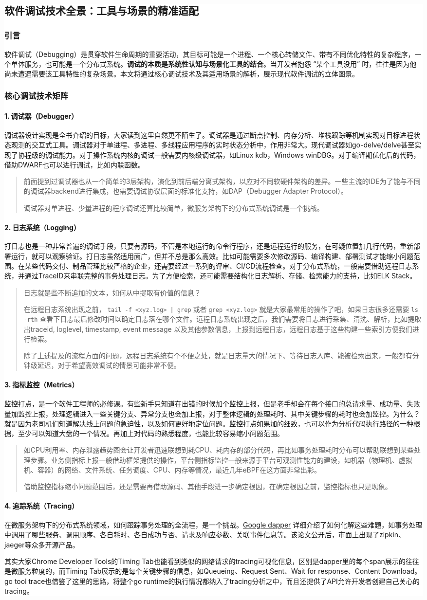 ## 软件调试技术全景：工具与场景的精准适配

### 引言

软件调试（Debugging）是贯穿软件生命周期的重要活动，其目标可能是一个进程、一个核心转储文件、带有不同优化特性的复杂程序，一个单体服务，也可能是一个分布式系统。**调试的本质是系统性认知与场景化工具的结合**。当开发者抱怨 “某个工具没用” 时，往往是因为他尚未遭遇需要该工具特性的复杂场景。本文将通过核心调试技术及其适用场景的解析，展示现代软件调试的立体图景。

### 核心调试技术矩阵

#### 1. 调试器（Debugger）

调试器设计实现是全书介绍的目标，大家读到这里自然更不陌生了。调试器是通过断点控制、内存分析、堆栈跟踪等机制实现对目标进程状态观测的交互式工具。调试器对于单进程、多进程、多线程应用程序的实时状态分析中，作用非常大。现代调试器如go-delve/delve甚至实现了协程级的调试能力。对于操作系统内核的调试一般需要内核级调试器，如Linux kdb，Windows winDBG。对于编译期优化后的代码，借助DWARF也可以进行调试，比如内联函数。

> 前面提到过调试器也从一个简单的3层架构，演化到前后端分离式架构，以应对不同软硬件架构的差异。一些主流的IDE为了能与不同的调试器backend进行集成，也需要调试协议层面的标准化支持，如DAP（Debugger Adapter Protocol）。
>
> 调试器对单进程、少量进程的程序调试还算比较简单，微服务架构下的分布式系统调试是一个挑战。

#### 2. 日志系统（Logging）

打日志也是一种非常普遍的调试手段，只要有源码，不管是本地运行的命令行程序，还是远程运行的服务，在可疑位置加几行代码，重新部署运行，就可以观察验证。打日志虽然适用面广，但并不总是那么高效。比如可能需要多次修改源码、编译构建、部署测试才能缩小问题范围。在某些代码交付、制品管理比较严格的企业，还需要经过一系列的评审、CI/CD流程检查。对于分布式系统，一般需要借助远程日志系统，并通过TraceID来串联完整的事务处理日志。为了方便检索，还可能需要结构化日志解析、存储、检索能力的支持，比如ELK Stack。

> 日志就是些不断追加的文本，如何从中提取有价值的信息？
>
> 在远程日志系统出现之前， `tail -f <xyz.log> | grep` 或者 `grep <xyz.log>` 就是大家最常用的操作了吧，如果日志很多还需要 `ls -rth` 查看下日志最后修改时间以确定日志落在哪个文件。远程日志系统出现之后，我们需要将日志进行采集、清洗、解析，比如提取出traceid, loglevel, timestamp, event message 以及其他参数信息，上报到远程日志，远程日志基于这些构建一些索引方便我们进行检索。
>
> 除了上述提及的流程方面的问题，远程日志系统有个不便之处，就是日志量大的情况下、等待日志入库、能被检索出来，一般都有分钟级延迟，对于希望高效调试的情景可能非常不便。

#### 3. 指标监控（Metrics）

监控打点，是一个软件工程师的必修课。有些新手只知道在出错的时候加个监控上报，但是老手却会在每个接口的总请求量、成功量、失败量加监控上报，处理逻辑进入一些关键分支、异常分支也会加上报，对于整体逻辑的处理耗时、其中关键步骤的耗时也会加监控。为什么？就是因为老司机们知道解决线上问题的急迫性，以及如何更好地定位问题。监控打点如果加的细致，也可以作为分析代码执行路径的一种根据，至少可以知道大盘的一个情况。再加上对代码的熟悉程度，也能比较容易缩小问题范围。

> 如CPU利用率、内存泄露趋势图会让开发者迅速联想到耗CPU、耗内存的部分代码，再比如事务处理耗时分布可以帮助联想到某些处理步骤。业务侧指标上报一般借助框架提供的操作，平台侧指标监控一般来源于平台可观测性能力的建设，如机器（物理机、虚拟机、容器）的网络、文件系统、任务调度、CPU、内存等情况，最近几年eBPF在这方面非常出彩。
>
> 借助监控指标缩小问题范围后，还是需要再借助源码、其他手段进一步确定根因，在确定根因之前，监控指标也只是现象。

#### 4. 追踪系统（Tracing）

在微服务架构下的分布式系统领域，如何跟踪事务处理的全流程，是一个挑战。[Google dapper](https://static.googleusercontent.com/media/research.google.com/en//archive/papers/dapper-2010-1.pdf) 详细介绍了如何化解这些难题，如事务处理中调用了哪些服务、调用顺序、各自耗时、各自成功与否、请求及响应参数、关联事件信息等。该论文公开后，市面上出现了zipkin、jaeger等众多开源产品。

其实大家Chrome Developer Tools的Timing Tab也能看到类似的网络请求的tracing可视化信息，区别是dapper里的每个span展示的往往是微服务粒度的，而Timing Tab展示的是每个关键步骤的信息，如Queueing、Request Sent、Wait for response、Content Download。go tool trace也借鉴了这里的思路，将整个go runtime的执行情况都纳入了tracing分析之中，而且还提供了API允许开发者创建自己关心的tracing。
